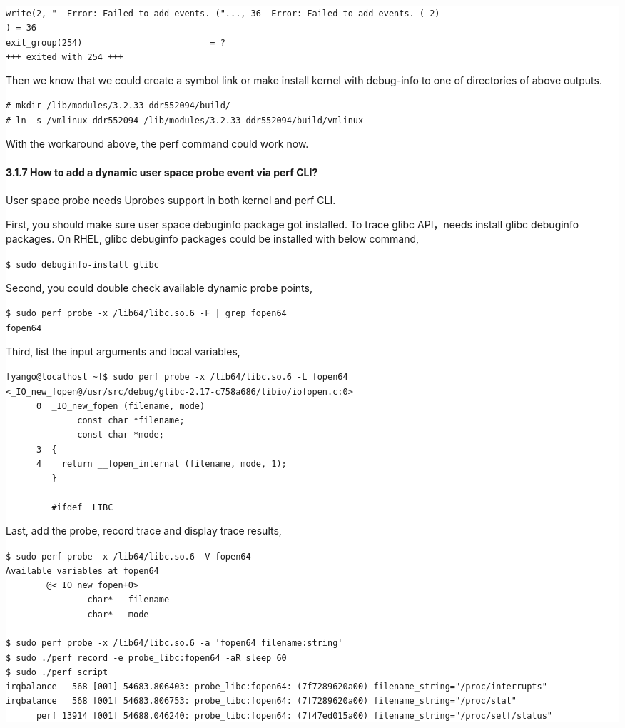 	write(2, "  Error: Failed to add events. ("..., 36  Error: Failed to add events. (-2)
	) = 36
	exit_group(254)                         = ?
	+++ exited with 254 +++

Then we know that we could create a symbol link or make install kernel with debug-info to one of directories of above outputs.

	# mkdir /lib/modules/3.2.33-ddr552094/build/
	# ln -s /vmlinux-ddr552094 /lib/modules/3.2.33-ddr552094/build/vmlinux

With the workaround above, the perf command could work now.

#### 3.1.7 How to add a dynamic user space probe event via perf CLI?

User space probe needs Uprobes support in both kernel and perf CLI.

First, you should make sure user space debuginfo package got installed. To trace glibc API，needs install glibc debuginfo packages.
On RHEL, glibc debuginfo packages could be installed with below command,

	$ sudo debuginfo-install glibc

Second, you could double check available dynamic probe points,

	$ sudo perf probe -x /lib64/libc.so.6 -F | grep fopen64
	fopen64

Third, list the input arguments and local variables,

	[yango@localhost ~]$ sudo perf probe -x /lib64/libc.so.6 -L fopen64
	<_IO_new_fopen@/usr/src/debug/glibc-2.17-c758a686/libio/iofopen.c:0>
	      0  _IO_new_fopen (filename, mode)
	              const char *filename;
	              const char *mode;
	      3  {
	      4    return __fopen_internal (filename, mode, 1);
	         }

	         #ifdef _LIBC

Last, add the probe, record trace and display trace results,

	$ sudo perf probe -x /lib64/libc.so.6 -V fopen64
	Available variables at fopen64
	        @<_IO_new_fopen+0>
	                char*   filename
	                char*   mode

	$ sudo perf probe -x /lib64/libc.so.6 -a 'fopen64 filename:string'
	$ sudo ./perf record -e probe_libc:fopen64 -aR sleep 60
	$ sudo ./perf script
	irqbalance   568 [001] 54683.806403: probe_libc:fopen64: (7f7289620a00) filename_string="/proc/interrupts"
	irqbalance   568 [001] 54683.806753: probe_libc:fopen64: (7f7289620a00) filename_string="/proc/stat"
	      perf 13914 [001] 54688.046240: probe_libc:fopen64: (7f47ed015a00) filename_string="/proc/self/status"
